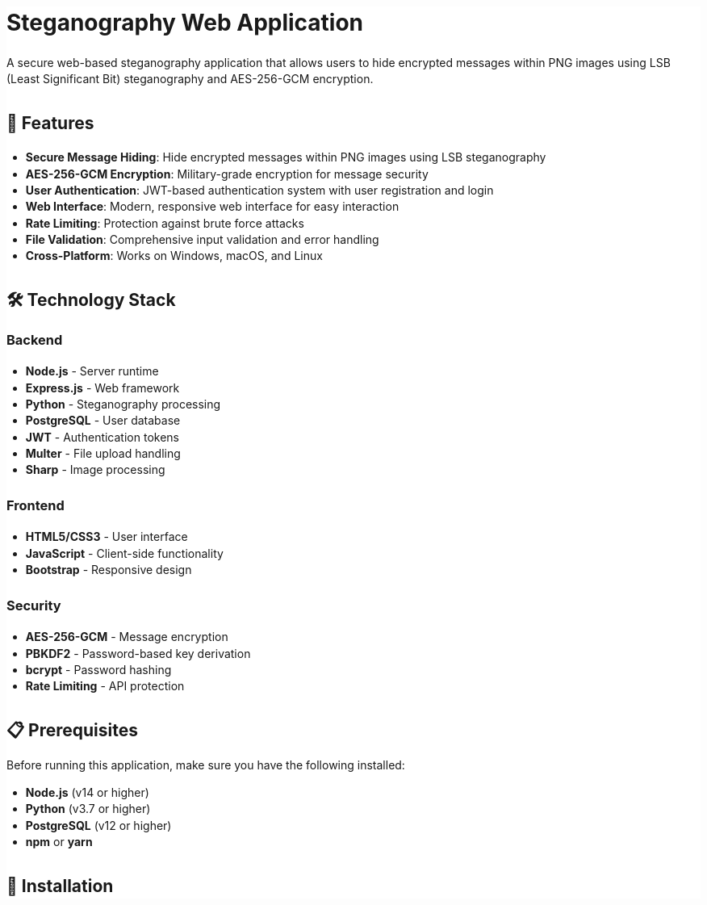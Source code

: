 # Steganography Web Application

A secure web-based steganography application that allows users to hide encrypted messages within PNG images using LSB (Least Significant Bit) steganography and AES-256-GCM encryption.

## 🚀 Features

- **Secure Message Hiding**: Hide encrypted messages within PNG images using LSB steganography
- **AES-256-GCM Encryption**: Military-grade encryption for message security
- **User Authentication**: JWT-based authentication system with user registration and login
- **Web Interface**: Modern, responsive web interface for easy interaction
- **Rate Limiting**: Protection against brute force attacks
- **File Validation**: Comprehensive input validation and error handling
- **Cross-Platform**: Works on Windows, macOS, and Linux

## 🛠️ Technology Stack

### Backend
- **Node.js** - Server runtime
- **Express.js** - Web framework
- **Python** - Steganography processing
- **PostgreSQL** - User database
- **JWT** - Authentication tokens
- **Multer** - File upload handling
- **Sharp** - Image processing

### Frontend
- **HTML5/CSS3** - User interface
- **JavaScript** - Client-side functionality
- **Bootstrap** - Responsive design

### Security
- **AES-256-GCM** - Message encryption
- **PBKDF2** - Password-based key derivation
- **bcrypt** - Password hashing
- **Rate Limiting** - API protection

## 📋 Prerequisites

Before running this application, make sure you have the following installed:

- **Node.js** (v14 or higher)
- **Python** (v3.7 or higher)
- **PostgreSQL** (v12 or higher)
- **npm** or **yarn**

## 🔧 Installation
